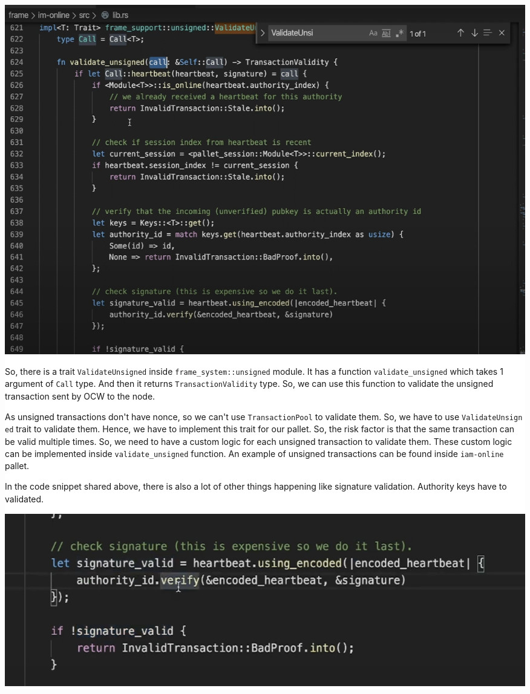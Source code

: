 ![](../img/ocw_unsigned_tx_validation.png)

So, there is a trait `ValidateUnsigned` inside `frame_system::unsigned` module. It has a function `validate_unsigned` which takes 1 argument of `Call` type. And then it returns `TransactionValidity` type. So, we can use this function to validate the unsigned transaction sent by OCW to the node.

As unsigned transactions don't have nonce, so we can't use `TransactionPool` to validate them. So, we have to use `ValidateUnsigned` trait to validate them. Hence, we have to implement this trait for our pallet. So, the risk factor is that the same transaction can be valid multiple times. So, we need to have a custom logic for each unsigned transaction to validate them. These custom logic can be implemented inside `validate_unsigned` function. An example of unsigned transactions can be found inside `iam-online` pallet.

In the code snippet shared above, there is also a lot of other things happening like signature validation. Authority keys have to validated.

![](../img/ocw_unsigned_tx_authority_sig_validation.png)
